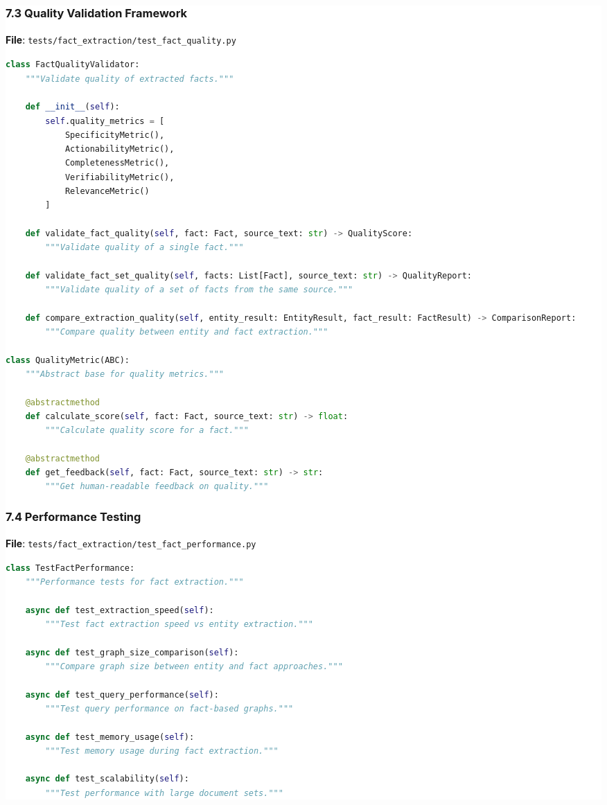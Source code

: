```python
```

### 7.3 Quality Validation Framework

**File**: `tests/fact_extraction/test_fact_quality.py`

```python
class FactQualityValidator:
    """Validate quality of extracted facts."""
    
    def __init__(self):
        self.quality_metrics = [
            SpecificityMetric(),
            ActionabilityMetric(),
            CompletenessMetric(),
            VerifiabilityMetric(),
            RelevanceMetric()
        ]
    
    def validate_fact_quality(self, fact: Fact, source_text: str) -> QualityScore:
        """Validate quality of a single fact."""
        
    def validate_fact_set_quality(self, facts: List[Fact], source_text: str) -> QualityReport:
        """Validate quality of a set of facts from the same source."""
        
    def compare_extraction_quality(self, entity_result: EntityResult, fact_result: FactResult) -> ComparisonReport:
        """Compare quality between entity and fact extraction."""

class QualityMetric(ABC):
    """Abstract base for quality metrics."""
    
    @abstractmethod
    def calculate_score(self, fact: Fact, source_text: str) -> float:
        """Calculate quality score for a fact."""
        
    @abstractmethod
    def get_feedback(self, fact: Fact, source_text: str) -> str:
        """Get human-readable feedback on quality."""
```

### 7.4 Performance Testing

**File**: `tests/fact_extraction/test_fact_performance.py`

```python
class TestFactPerformance:
    """Performance tests for fact extraction."""
    
    async def test_extraction_speed(self):
        """Test fact extraction speed vs entity extraction."""
        
    async def test_graph_size_comparison(self):
        """Compare graph size between entity and fact approaches."""
        
    async def test_query_performance(self):
        """Test query performance on fact-based graphs."""
        
    async def test_memory_usage(self):
        """Test memory usage during fact extraction."""
        
    async def test_scalability(self):
        """Test performance with large document sets."""
```
